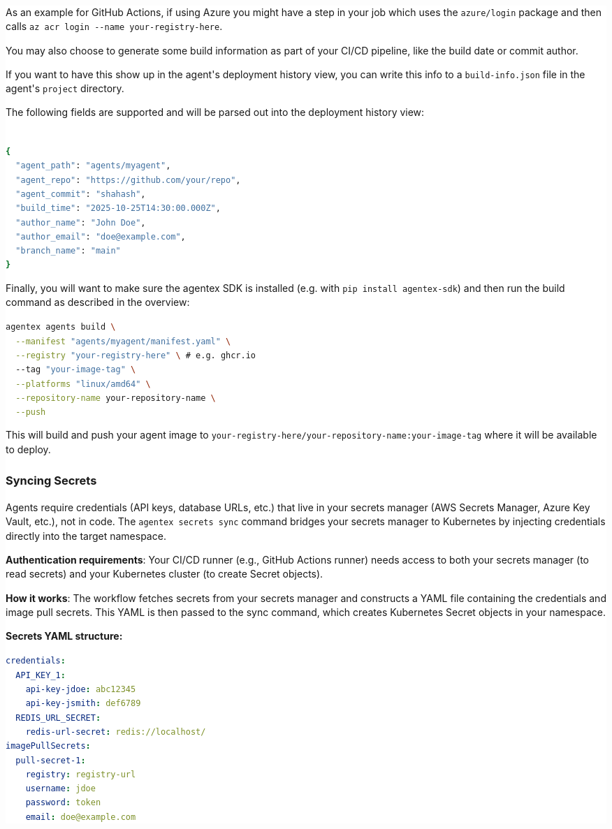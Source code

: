 As an example for GitHub Actions, if using Azure you might have a step in your job which uses the `azure/login` package and then calls `az acr login --name your-registry-here`.

You may also choose to generate some build information as part of your CI/CD pipeline, like the build date or commit author.

If you want to have this show up in the agent's deployment history view, you can write this info to a `build-info.json` file in the agent's `project` directory.

The following fields are supported and will be parsed out into the deployment history view:

```bash

{
  "agent_path": "agents/myagent",
  "agent_repo": "https://github.com/your/repo",
  "agent_commit": "shahash",
  "build_time": "2025-10-25T14:30:00.000Z",
  "author_name": "John Doe",
  "author_email": "doe@example.com",
  "branch_name": "main"
}
```

Finally, you will want to make sure the agentex SDK is installed (e.g. with `pip install agentex-sdk`) and then run the build command as described in the overview:
```bash
agentex agents build \
  --manifest "agents/myagent/manifest.yaml" \
  --registry "your-registry-here" \ # e.g. ghcr.io
  --tag "your-image-tag" \
  --platforms "linux/amd64" \
  --repository-name your-repository-name \
  --push 
```

This will build and push your agent image to `your-registry-here/your-repository-name:your-image-tag` where it will be available to deploy.

### Syncing Secrets

Agents require credentials (API keys, database URLs, etc.) that live in your secrets manager (AWS Secrets Manager, Azure Key Vault, etc.), not in code. The `agentex secrets sync` command bridges your secrets manager to Kubernetes by injecting credentials directly into the target namespace.

**Authentication requirements**: Your CI/CD runner (e.g., GitHub Actions runner) needs access to both your secrets manager (to read secrets) and your Kubernetes cluster (to create Secret objects).

**How it works**: The workflow fetches secrets from your secrets manager and constructs a YAML file containing the credentials and image pull secrets. This YAML is then passed to the sync command, which creates Kubernetes Secret objects in your namespace.

**Secrets YAML structure:**

```yaml
credentials:
  API_KEY_1:
    api-key-jdoe: abc12345
    api-key-jsmith: def6789
  REDIS_URL_SECRET:
    redis-url-secret: redis://localhost/
imagePullSecrets:
  pull-secret-1:
    registry: registry-url
    username: jdoe
    password: token
    email: doe@example.com
```
